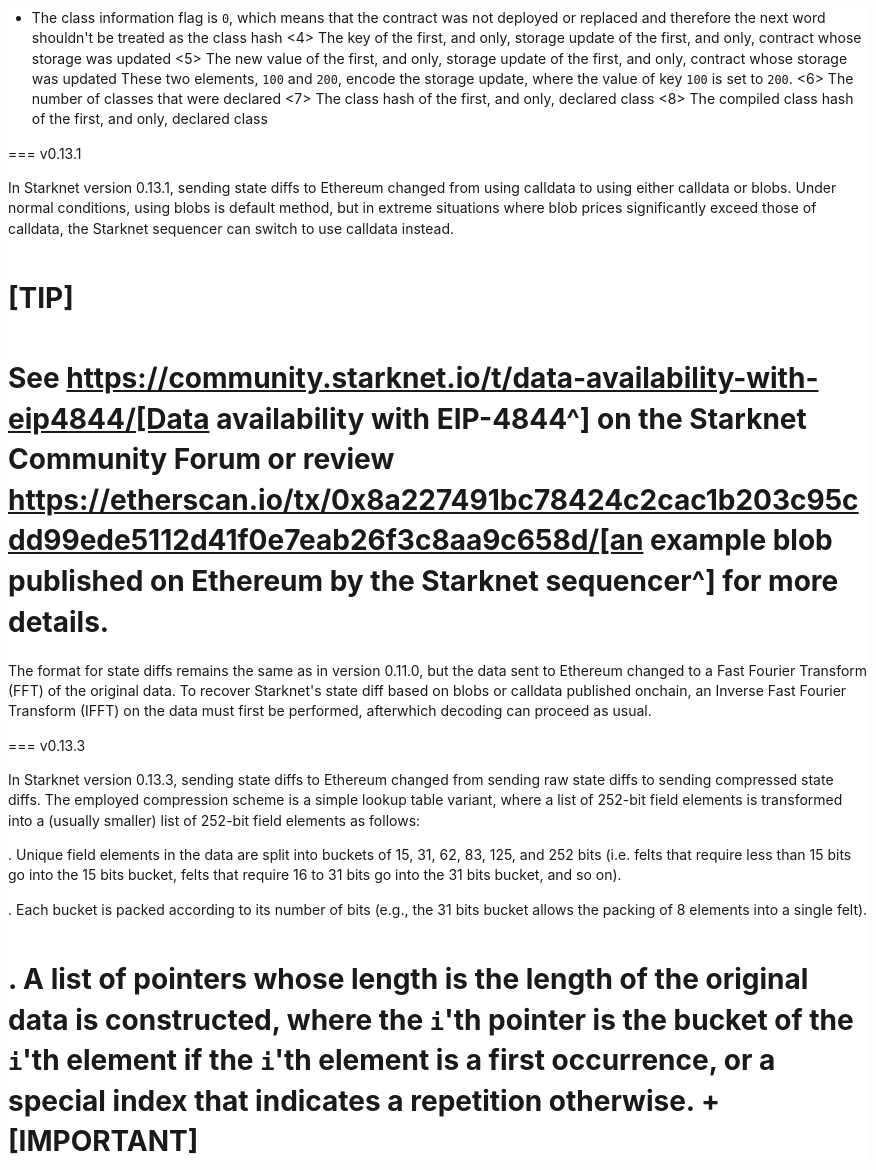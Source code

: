 * The class information flag is `0`, which means that the contract was not deployed or replaced and therefore the next word shouldn't be treated as the class hash
<4> The key of the first, and only, storage update of the first, and only, contract whose storage was updated
<5> The new value of the first, and only, storage update of the first, and only, contract whose storage was updated 
These two elements, `100` and `200`, encode the storage update, where the value of key `100` is set to `200`.
<6> The number of classes that were declared
<7> The class hash of the first, and only, declared class
<8> The compiled class hash of the first, and only, declared class

=== v0.13.1

In Starknet version 0.13.1, sending state diffs to Ethereum changed from using calldata to using either calldata or blobs. Under normal conditions, using blobs is default method, but in extreme situations where blob prices significantly exceed those of calldata, the Starknet sequencer can switch to use calldata instead.

[TIP]
====
See https://community.starknet.io/t/data-availability-with-eip4844/[Data availability with EIP-4844^] on the Starknet Community Forum or review https://etherscan.io/tx/0x8a227491bc78424c2cac1b203c95cdd99ede5112d41f0e7eab26f3c8aa9c658d/[an example blob published on Ethereum by the Starknet sequencer^] for more details.
====

The format for state diffs remains the same as in version 0.11.0, but the data sent to Ethereum changed to a Fast Fourier Transform (FFT) of the original data. To recover Starknet's state diff based on blobs or calldata published onchain, an Inverse Fast Fourier Transform (IFFT) on the data must first be performed, afterwhich decoding can proceed as usual.

=== v0.13.3

In Starknet version 0.13.3, sending state diffs to Ethereum changed from sending raw state diffs to sending compressed state diffs. The employed compression scheme is a simple lookup table variant, where a list of 252-bit field elements is transformed into a (usually smaller) list of 252-bit field elements as follows:

. Unique field elements in the data are split into buckets of 15, 31, 62, 83, 125, and 252 bits (i.e. felts that require less than 15 bits go into the 15 bits bucket, felts that require 16 to 31 bits go into the 31 bits bucket, and so on).

. Each bucket is packed according to its number of bits (e.g., the 31 bits bucket allows the packing of 8 elements into a single felt).

. A list of pointers whose length is the length of the original data is constructed, where the ``i``'th pointer is the bucket of the ``i``'th element if the ``i``'th element is a first occurrence, or a special index that indicates a repetition otherwise.
+
[IMPORTANT]
====
